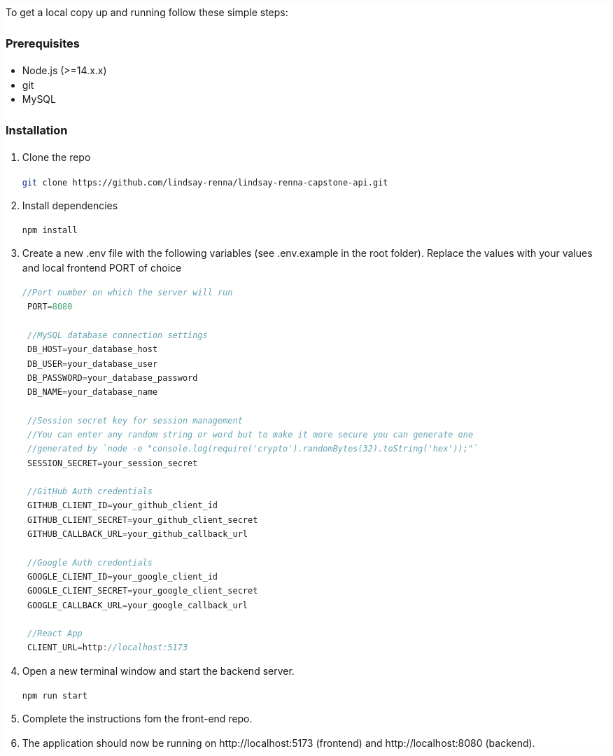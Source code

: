 To get a local copy up and running follow these simple steps:

### Prerequisites

- Node.js (>=14.x.x)
- git
- MySQL

### Installation

1. Clone the repo
   ```sh
   git clone https://github.com/lindsay-renna/lindsay-renna-capstone-api.git
   ```
2. Install dependencies
   ```sh
   npm install
   ```
3. Create a new .env file with the following variables (see .env.example in the root folder). Replace the values with your values and local frontend PORT of choice

   ```js
   //Port number on which the server will run
    PORT=8080

    //MySQL database connection settings
    DB_HOST=your_database_host
    DB_USER=your_database_user
    DB_PASSWORD=your_database_password
    DB_NAME=your_database_name

    //Session secret key for session management
    //You can enter any random string or word but to make it more secure you can generate one
    //generated by `node -e "console.log(require('crypto').randomBytes(32).toString('hex'));"`
    SESSION_SECRET=your_session_secret

    //GitHub Auth credentials
    GITHUB_CLIENT_ID=your_github_client_id
    GITHUB_CLIENT_SECRET=your_github_client_secret
    GITHUB_CALLBACK_URL=your_github_callback_url

    //Google Auth credentials
    GOOGLE_CLIENT_ID=your_google_client_id
    GOOGLE_CLIENT_SECRET=your_google_client_secret
    GOOGLE_CALLBACK_URL=your_google_callback_url

    //React App
    CLIENT_URL=http://localhost:5173
   ```

4. Open a new terminal window and start the backend server.
   ```sh
   npm run start
   ```
5. Complete the instructions fom the front-end repo.
6. The application should now be running on http://localhost:5173 (frontend) and http://localhost:8080 (backend).
